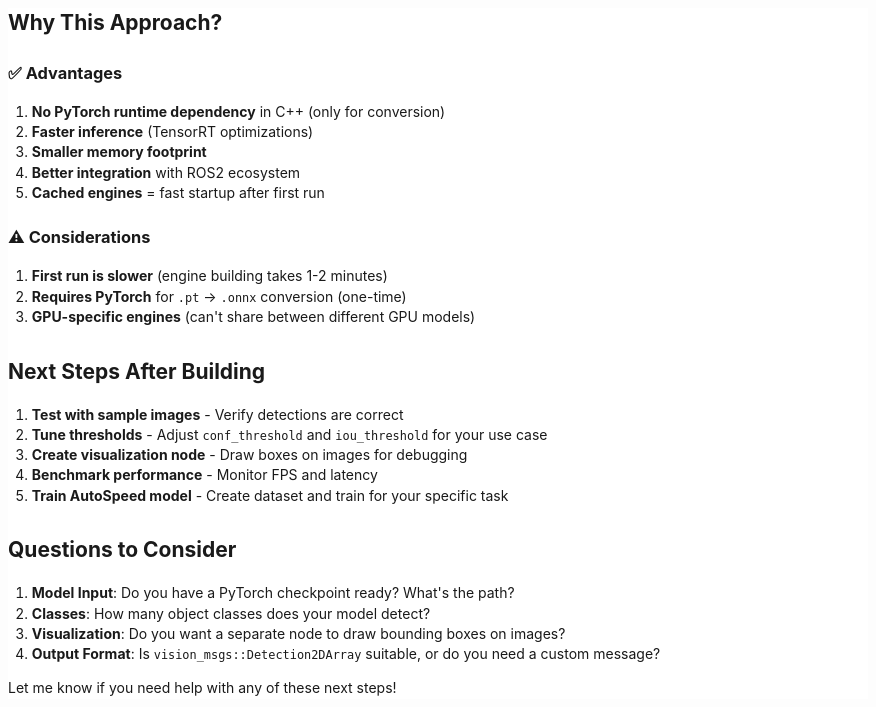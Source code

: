 ## Why This Approach?

### ✅ Advantages
1. **No PyTorch runtime dependency** in C++ (only for conversion)
2. **Faster inference** (TensorRT optimizations)
3. **Smaller memory footprint**
4. **Better integration** with ROS2 ecosystem
5. **Cached engines** = fast startup after first run

### ⚠️ Considerations
1. **First run is slower** (engine building takes 1-2 minutes)
2. **Requires PyTorch** for `.pt` → `.onnx` conversion (one-time)
3. **GPU-specific engines** (can't share between different GPU models)

## Next Steps After Building

1. **Test with sample images** - Verify detections are correct
2. **Tune thresholds** - Adjust `conf_threshold` and `iou_threshold` for your use case
3. **Create visualization node** - Draw boxes on images for debugging
4. **Benchmark performance** - Monitor FPS and latency
5. **Train AutoSpeed model** - Create dataset and train for your specific task

## Questions to Consider

1. **Model Input**: Do you have a PyTorch checkpoint ready? What's the path?
2. **Classes**: How many object classes does your model detect?
3. **Visualization**: Do you want a separate node to draw bounding boxes on images?
4. **Output Format**: Is `vision_msgs::Detection2DArray` suitable, or do you need a custom message?

Let me know if you need help with any of these next steps!

